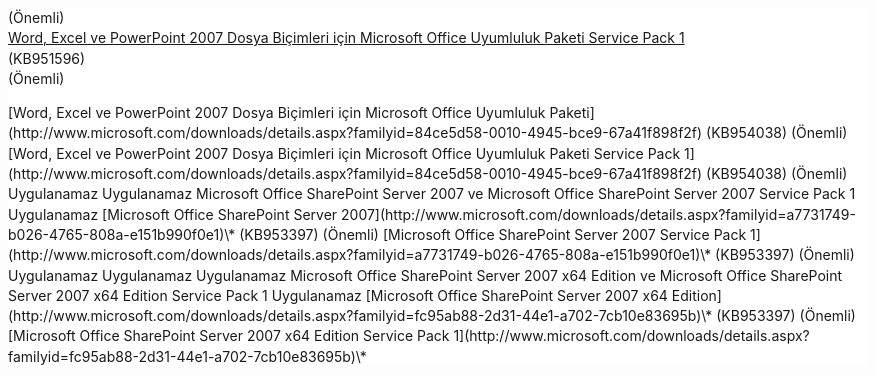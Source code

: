 (Önemli)  
[Word, Excel ve PowerPoint 2007 Dosya Biçimleri için Microsoft Office Uyumluluk Paketi Service Pack 1](http://www.microsoft.com/downloads/details.aspx?familyid=7afdae9b-9c74-4af7-9844-0e54221ea3b9)  
(KB951596)  
(Önemli)
</td>
<td style="border:1px solid black;">
[Word, Excel ve PowerPoint 2007 Dosya Biçimleri için Microsoft Office Uyumluluk Paketi](http://www.microsoft.com/downloads/details.aspx?familyid=84ce5d58-0010-4945-bce9-67a41f898f2f) (KB954038)  
(Önemli)  
[Word, Excel ve PowerPoint 2007 Dosya Biçimleri için Microsoft Office Uyumluluk Paketi Service Pack 1](http://www.microsoft.com/downloads/details.aspx?familyid=84ce5d58-0010-4945-bce9-67a41f898f2f) (KB954038)  
(Önemli)
</td>
<td style="border:1px solid black;">
Uygulanamaz
</td>
<td style="border:1px solid black;">
Uygulanamaz
</td>
</tr>
<tr>
<td style="border:1px solid black;">
Microsoft Office SharePoint Server 2007 ve Microsoft Office SharePoint Server 2007 Service Pack 1
</td>
<td style="border:1px solid black;">
Uygulanamaz
</td>
<td style="border:1px solid black;">
[Microsoft Office SharePoint Server 2007](http://www.microsoft.com/downloads/details.aspx?familyid=a7731749-b026-4765-808a-e151b990f0e1)\*  
(KB953397)  
(Önemli)  
[Microsoft Office SharePoint Server 2007 Service Pack 1](http://www.microsoft.com/downloads/details.aspx?familyid=a7731749-b026-4765-808a-e151b990f0e1)\*  
(KB953397)  
(Önemli)
</td>
<td style="border:1px solid black;">
Uygulanamaz
</td>
<td style="border:1px solid black;">
Uygulanamaz
</td>
<td style="border:1px solid black;">
Uygulanamaz
</td>
</tr>
<tr class="alternateRow">
<td style="border:1px solid black;">
Microsoft Office SharePoint Server 2007 x64 Edition ve Microsoft Office SharePoint Server 2007 x64 Edition Service Pack 1
</td>
<td style="border:1px solid black;">
Uygulanamaz
</td>
<td style="border:1px solid black;">
[Microsoft Office SharePoint Server 2007 x64 Edition](http://www.microsoft.com/downloads/details.aspx?familyid=fc95ab88-2d31-44e1-a702-7cb10e83695b)\*  
(KB953397)  
(Önemli)  
[Microsoft Office SharePoint Server 2007 x64 Edition Service Pack 1](http://www.microsoft.com/downloads/details.aspx?familyid=fc95ab88-2d31-44e1-a702-7cb10e83695b)\*  